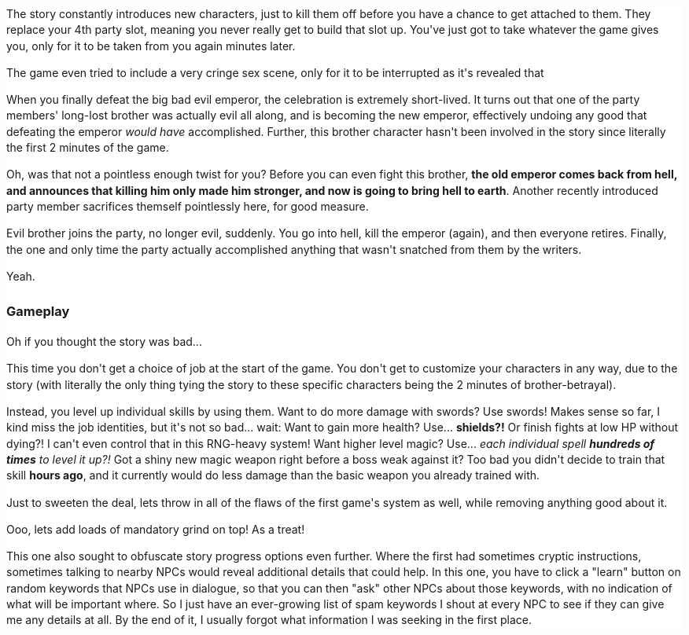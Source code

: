 The story constantly introduces new characters, just to kill them off before you
have a chance to get attached to them. They replace your 4th party slot, meaning
you never really get to build that slot up. You've just got to take whatever the
game gives you, only for it to be taken from you again minutes later.

The game even tried to include a very cringe sex scene, only for it to be
interrupted as it's revealed that

When you finally defeat the big bad evil emperor, the celebration is extremely
short-lived. It turns out that one of the party members' long-lost brother was
actually evil all along, and is becoming the new emperor, effectively undoing
any good that defeating the emperor _would have_ accomplished. Further, this
brother character hasn't been involved in the story since literally the first 2
minutes of the game.

Oh, was that not a pointless enough twist for you? Before you can even fight
this brother, **the old emperor comes back from hell, and announces that killing
him only made him stronger, and now is going to bring hell to earth**. Another
recently introduced party member sacrifices themself pointlessly here, for good
measure.

Evil brother joins the party, no longer evil, suddenly. You go into hell, kill
the emperor (again), and then everyone retires. Finally, the one and only time
the party actually accomplished anything that wasn't snatched from them by the
writers.

Yeah.

### Gameplay

Oh if you thought the story was bad...

This time you don't get a choice of job at the start of the game. You don't get
to customize your characters in any way, due to the story (with literally the
only thing tying the story to these specific characters being the
2 minutes of brother-betrayal).

Instead, you level up individual skills by using them. Want to do more damage
with swords? Use swords! Makes sense so far, I kind miss the job identities, but
it's not so bad... wait: Want to gain more health? Use... **shields?!** Or
finish fights at low HP without dying?! I can't even control that in this
RNG-heavy system! Want higher level magic? Use... _each individual spell
**hundreds of times** to level it up?!_ Got a shiny new magic weapon right
before a boss weak against it? Too bad you didn't decide to train that skill
**hours ago**, and it currently would do less damage than the basic weapon you
already trained with.

Just to sweeten the deal, lets throw in all of the flaws of the first game's
system as well, while removing anything good about it.

Ooo, lets add loads of mandatory grind on top! As a treat!

This one also sought to obfuscate story progress options even further. Where the
first had sometimes cryptic instructions, sometimes talking to nearby NPCs would
reveal additional details that could help. In this one, you have to click a
"learn" button on random keywords that NPCs use in dialogue, so that you can
then "ask" other NPCs about those keywords, with no indication of what will be
important where. So I just have an ever-growing list of spam keywords I shout at
every NPC to see if they can give me any details at all. By the end of it, I
usually forgot what information I was seeking in the first place.
